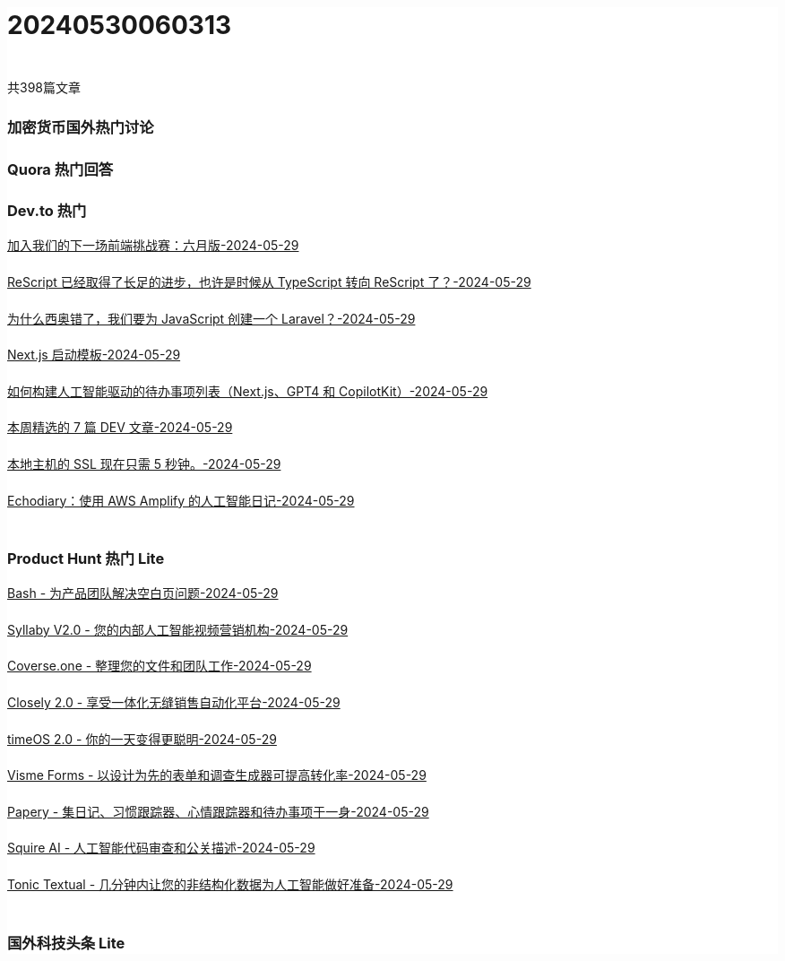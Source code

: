 <h1>20240530060313</h1><br/>共398篇文章


###  加密货币国外热门讨论







###  Quora 热门回答







###  Dev.to 热门

<a target=_blank rel=nofollow href="https://dev.to/devteam/join-us-for-the-next-frontend-challenge-june-edition-3ngl" >加入我们的下一场前端挑战赛：六月版-2024-05-29</a><br/><br/><a target=_blank rel=nofollow href="https://dev.to/jderochervlk/rescript-has-come-a-long-way-maybe-its-time-to-switch-from-typescript-29he" >ReScript 已经取得了长足的进步，也许是时候从 TypeScript 转向 ReScript 了？-2024-05-29</a><br/><br/><a target=_blank rel=nofollow href="https://dev.to/wasp/why-we-dont-have-a-laravel-for-javascript-yet-45bi" >为什么西奥错了，我们要为 JavaScript 创建一个 Laravel？-2024-05-29</a><br/><br/><a target=_blank rel=nofollow href="https://dev.to/skolaczk/nextjs-starter-template-3b1o" >Next.js 启动模板-2024-05-29</a><br/><br/><a target=_blank rel=nofollow href="https://dev.to/copilotkit/how-to-build-an-ai-powered-to-do-list-nextjs-gpt4-copilotkit-20i4" >如何构建人工智能驱动的待办事项列表（Next.js、GPT4 和 CopilotKit）-2024-05-29</a><br/><br/><a target=_blank rel=nofollow href="https://dev.to/devteam/top-7-featured-dev-posts-of-the-week-160j" >本周精选的 7 篇 DEV 文章-2024-05-29</a><br/><br/><a target=_blank rel=nofollow href="https://dev.to/cheeselemon/ssl-in-localhost-takes-5-seconds-now-460i" >本地主机的 SSL 现在只需 5 秒钟。-2024-05-29</a><br/><br/><a target=_blank rel=nofollow href="https://dev.to/sidjs/echodiary-ai-powered-diary-with-aws-amplify-i9a" >Echodiary：使用 AWS Amplify 的人工智能日记-2024-05-29</a><br/><br/>





###  Product Hunt 热门 Lite

<a target=_blank rel=nofollow href="https://www.getbash.com/" >Bash - 为产品团队解决空白页问题-2024-05-29</a><br/><br/><a target=_blank rel=nofollow href="https://syllaby.io/" >Syllaby V2.0 - 您的内部人工智能视频营销机构-2024-05-29</a><br/><br/><a target=_blank rel=nofollow href="https://coverse.one/" >Coverse.one - 整理您的文件和团队工作-2024-05-29</a><br/><br/><a target=_blank rel=nofollow href="https://closelyhq.com/" >Closely 2.0 - 享受一体化无缝销售自动化平台-2024-05-29</a><br/><br/><a target=_blank rel=nofollow href="https://www.timeos.ai/" >timeOS 2.0 - 你的一天变得更聪明-2024-05-29</a><br/><br/><a target=_blank rel=nofollow href="https://www.visme.co/form-builder/" >Visme Forms - 以设计为先的表单和调查生成器可提高转化率-2024-05-29</a><br/><br/><a target=_blank rel=nofollow href="https://papery.me/" >Papery - 集日记、习惯跟踪器、心情跟踪器和待办事项于一身-2024-05-29</a><br/><br/><a target=_blank rel=nofollow href="https://www.squire.ai/" >Squire AI - 人工智能代码审查和公关描述-2024-05-29</a><br/><br/><a target=_blank rel=nofollow href="https://www.tonic.ai/textual" >Tonic Textual - 几分钟内让您的非结构化数据为人工智能做好准备-2024-05-29</a><br/><br/>





###  国外科技头条 Lite

